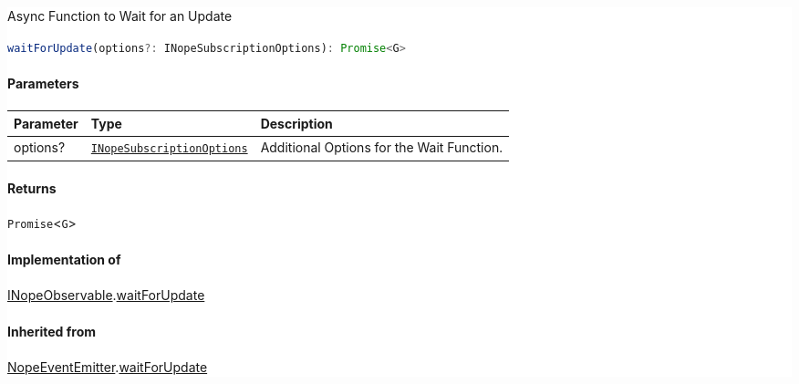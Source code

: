 Async Function to Wait for an Update

```ts
waitForUpdate(options?: INopeSubscriptionOptions): Promise<G>
```

#### Parameters

| Parameter | Type                                                                                              | Description                               |
| :-------- | :------------------------------------------------------------------------------------------------ | :---------------------------------------- |
| options?  | [`INopeSubscriptionOptions`](../../eventEmitter/interfaces/interface.INopeSubscriptionOptions.md) | Additional Options for the Wait Function. |

#### Returns

`Promise`<`G`\>

#### Implementation of

[INopeObservable](../interfaces/interface.INopeObservable.md).[waitForUpdate](../interfaces/interface.INopeObservable.md#waitforupdate)

#### Inherited from

[NopeEventEmitter](../../eventEmitter/classes/class.NopeEventEmitter.md).[waitForUpdate](../../eventEmitter/classes/class.NopeEventEmitter.md#waitforupdate)
